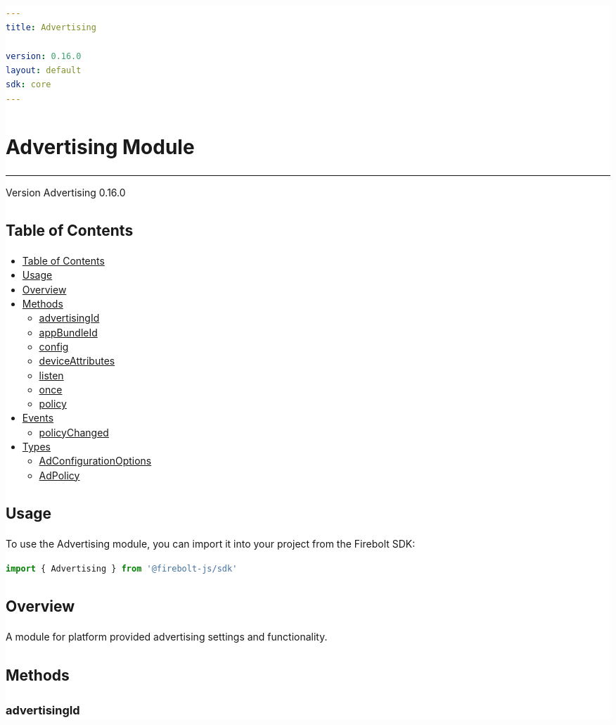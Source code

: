 ```yaml
---
title: Advertising

version: 0.16.0
layout: default
sdk: core
---
```


# Advertising Module
---
Version Advertising 0.16.0

## Table of Contents
   - [Table of Contents](#table-of-contents)
   - [Usage](#usage)
   - [Overview](#overview)
   - [Methods](#methods)
     - [advertisingId](#advertisingid)
     - [appBundleId](#appbundleid)
     - [config](#config)
     - [deviceAttributes](#deviceattributes)
     - [listen](#listen)
     - [once](#once)
     - [policy](#policy)
   - [Events](#events)
     - [policyChanged](#policychanged)
   - [Types](#types)
     - [AdConfigurationOptions](#adconfigurationoptions)
     - [AdPolicy](#adpolicy)



## Usage
To use the Advertising module, you can import it into your project from the Firebolt SDK:

```javascript
import { Advertising } from '@firebolt-js/sdk'
```


## Overview
 A module for platform provided advertising settings and functionality.

## Methods

### advertisingId
